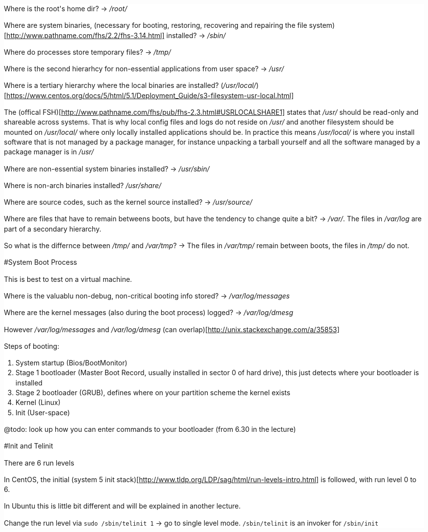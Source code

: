 Where is the root's home dir? -> */root/*

Where are system binaries, (necessary for booting, restoring, recovering and repairing the file system)[http://www.pathname.com/fhs/2.2/fhs-3.14.html] installed? -> */sbin/*

Where do processes store temporary files? -> */tmp/*

Where is the second hierarhcy for non-essential applications from user space? -> */usr/*

Where is a tertiary hierarchy where the local binaries are installed? (*/usr/local/*)[https://www.centos.org/docs/5/html/5.1/Deployment_Guide/s3-filesystem-usr-local.html]

The (offical FSH)[http://www.pathname.com/fhs/pub/fhs-2.3.html#USRLOCALSHARE1] states that */usr/* should be read-only and shareable across systems. That is why local config files and logs do not reside on */usr/* and another filesystem should be mounted on */usr/local/* where only locally installed applications should be. In practice this means */usr/local/* is where you install software that is not managed by a package manager, for instance unpacking a tarball yourself and all the software managed by a package manager is in */usr/*

Where are non-essential system binaries installed? -> */usr/sbin/*

Where is non-arch binaries installed? */usr/share/*

Where are source codes, such as the kernel source installed? -> */usr/source/*

Where are files that have to remain betweens boots, but have the tendency to change quite a bit? -> */var/*. The files in */var/log* are part of a secondary hierarchy.

So what is the differnce between */tmp/* and */var/tmp*? -> The files in */var/tmp/* remain between boots, the files in */tmp/* do not.

#System Boot Process

This is best to test on a virtual machine.

Where is the valuablu non-debug, non-critical booting info stored? -> */var/log/messages*

Where are the kernel messages (also during the boot process) logged? -> */var/log/dmesg*

However */var/log/messages* and */var/log/dmesg* (can overlap)[http://unix.stackexchange.com/a/35853]

Steps of booting:

1. System startup (Bios/BootMonitor)
2. Stage 1 bootloader (Master Boot Record, usually installed in sector 0 of hard drive), this just detects where your bootloader is installed
3. Stage 2 bootloader (GRUB), defines where on your partition scheme the kernel exists
4. Kernel (Linux)
5. Init (User-space)

@todo: look up how you can enter commands to your bootloader (from 6.30 in the lecture)

#Init and Telinit

There are 6 run levels

In CentOS, the initial (system 5 init stack)[http://www.tldp.org/LDP/sag/html/run-levels-intro.html] is followed, with run level 0 to 6.

In Ubuntu this is little bit different and will be explained in another lecture.

Change the run level via `sudo /sbin/telinit 1` -> go to single level mode. `/sbin/telinit` is an invoker for `/sbin/init`
